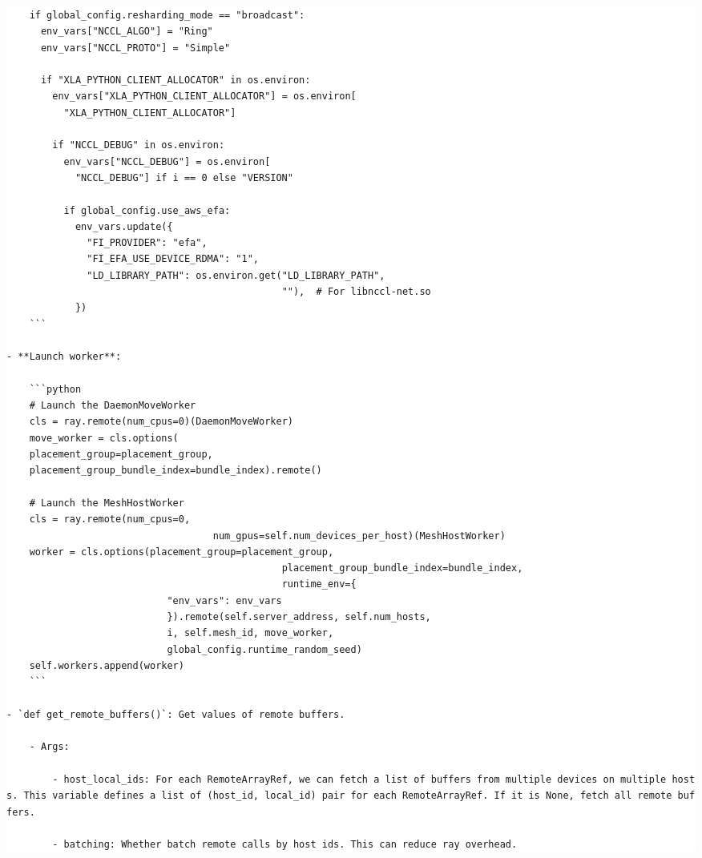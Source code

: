         if global_config.resharding_mode == "broadcast":
          env_vars["NCCL_ALGO"] = "Ring"
          env_vars["NCCL_PROTO"] = "Simple"
        
          if "XLA_PYTHON_CLIENT_ALLOCATOR" in os.environ:
            env_vars["XLA_PYTHON_CLIENT_ALLOCATOR"] = os.environ[
              "XLA_PYTHON_CLIENT_ALLOCATOR"]
        
            if "NCCL_DEBUG" in os.environ:
              env_vars["NCCL_DEBUG"] = os.environ[
                "NCCL_DEBUG"] if i == 0 else "VERSION"
        
              if global_config.use_aws_efa:
                env_vars.update({
                  "FI_PROVIDER": "efa",
                  "FI_EFA_USE_DEVICE_RDMA": "1",
                  "LD_LIBRARY_PATH": os.environ.get("LD_LIBRARY_PATH",
                                                    ""),  # For libnccl-net.so
                })
        ```

    - **Launch worker**:

        ```python
        # Launch the DaemonMoveWorker
        cls = ray.remote(num_cpus=0)(DaemonMoveWorker)
        move_worker = cls.options(
        placement_group=placement_group,
        placement_group_bundle_index=bundle_index).remote()
        
        # Launch the MeshHostWorker
        cls = ray.remote(num_cpus=0,
        								num_gpus=self.num_devices_per_host)(MeshHostWorker)
        worker = cls.options(placement_group=placement_group,
        											placement_group_bundle_index=bundle_index,
        											runtime_env={
                                "env_vars": env_vars
                                }).remote(self.server_address, self.num_hosts,
                                i, self.mesh_id, move_worker,
                                global_config.runtime_random_seed)
        self.workers.append(worker)
        ```

    - `def get_remote_buffers()`: Get values of remote buffers.

        - Args:

            - host_local_ids: For each RemoteArrayRef, we can fetch a list of buffers from multiple devices on multiple hosts. This variable defines a list of (host_id, local_id) pair for each RemoteArrayRef. If it is None, fetch all remote buffers.

            - batching: Whether batch remote calls by host ids. This can reduce ray overhead.
